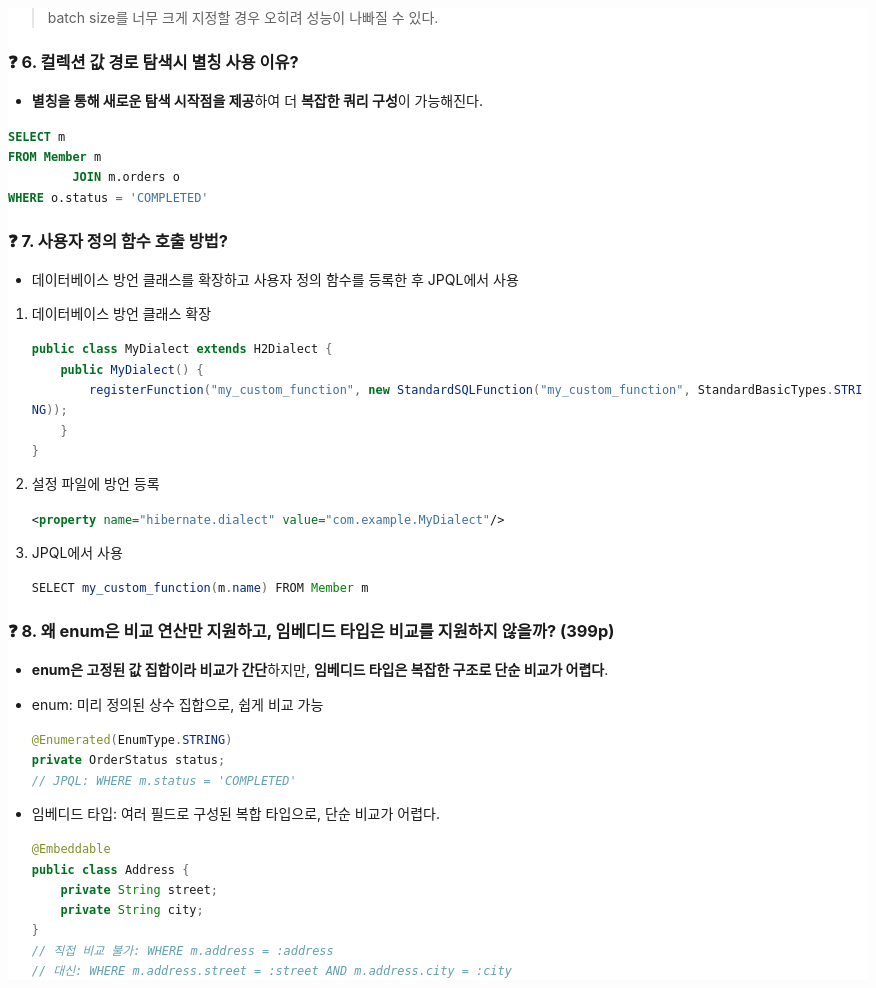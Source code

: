 > batch size를 너무 크게 지정할 경우 오히려 성능이 나빠질 수 있다.

### ❓ 6. 컬렉션 값 경로 탐색시 별칭 사용 이유?

- **별칭을 통해 새로운 탐색 시작점을 제공**하여 더 **복잡한 쿼리 구성**이 가능해진다.

```sql
SELECT m
FROM Member m
         JOIN m.orders o
WHERE o.status = 'COMPLETED'
```

### ❓ 7. 사용자 정의 함수 호출 방법?

- 데이터베이스 방언 클래스를 확장하고 사용자 정의 함수를 등록한 후 JPQL에서 사용

1. 데이터베이스 방언 클래스 확장
   ```java
   public class MyDialect extends H2Dialect {
       public MyDialect() {
           registerFunction("my_custom_function", new StandardSQLFunction("my_custom_function", StandardBasicTypes.STRING));
       }
   }
   ```
2. 설정 파일에 방언 등록
   ```xml
   <property name="hibernate.dialect" value="com.example.MyDialect"/>
   ```
3. JPQL에서 사용
   ```java
   SELECT my_custom_function(m.name) FROM Member m
   ```

### ❓ 8. 왜 enum은 비교 연산만 지원하고, 임베디드 타입은 비교를 지원하지 않을까? (399p)

- **enum은 고정된 값 집합이라 비교가 간단**하지만, **임베디드 타입은 복잡한 구조로 단순 비교가 어렵다**.

- enum: 미리 정의된 상수 집합으로, 쉽게 비교 가능
  ```java
  @Enumerated(EnumType.STRING)
  private OrderStatus status;
  // JPQL: WHERE m.status = 'COMPLETED'
  ```
- 임베디드 타입: 여러 필드로 구성된 복합 타입으로, 단순 비교가 어렵다.
  ```java
  @Embeddable
  public class Address {
      private String street;
      private String city;
  }
  // 직접 비교 불가: WHERE m.address = :address
  // 대신: WHERE m.address.street = :street AND m.address.city = :city
  ```

